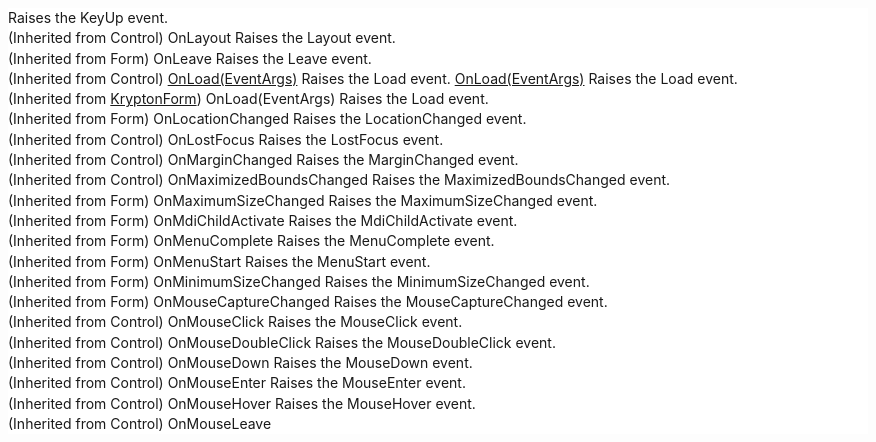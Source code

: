 <td>Raises the KeyUp event.<br />(Inherited from Control)</td></tr>
<tr>
<td>OnLayout</td>
<td>Raises the Layout event.<br />(Inherited from Form)</td></tr>
<tr>
<td>OnLeave</td>
<td>Raises the Leave event.<br />(Inherited from Control)</td></tr>
<tr>
<td><a href="046e0b5f-e0e4-5050-9f25-82af8acc8f79.md">OnLoad(EventArgs)</a></td>
<td>Raises the Load event.</td></tr>
<tr>
<td><a href="20f83e22-e45c-4dda-a3eb-1c09a691fd74.md">OnLoad(EventArgs)</a></td>
<td>Raises the Load event.<br />(Inherited from <a href="13b29650-b21b-35d6-8387-a6f0a5ca154d.md">KryptonForm</a>)</td></tr>
<tr>
<td>OnLoad(EventArgs)</td>
<td>Raises the Load event.<br />(Inherited from Form)</td></tr>
<tr>
<td>OnLocationChanged</td>
<td>Raises the LocationChanged event.<br />(Inherited from Control)</td></tr>
<tr>
<td>OnLostFocus</td>
<td>Raises the LostFocus event.<br />(Inherited from Control)</td></tr>
<tr>
<td>OnMarginChanged</td>
<td>Raises the MarginChanged event.<br />(Inherited from Control)</td></tr>
<tr>
<td>OnMaximizedBoundsChanged</td>
<td>Raises the MaximizedBoundsChanged event.<br />(Inherited from Form)</td></tr>
<tr>
<td>OnMaximumSizeChanged</td>
<td>Raises the MaximumSizeChanged event.<br />(Inherited from Form)</td></tr>
<tr>
<td>OnMdiChildActivate</td>
<td>Raises the MdiChildActivate event.<br />(Inherited from Form)</td></tr>
<tr>
<td>OnMenuComplete</td>
<td>Raises the MenuComplete event.<br />(Inherited from Form)</td></tr>
<tr>
<td>OnMenuStart</td>
<td>Raises the MenuStart event.<br />(Inherited from Form)</td></tr>
<tr>
<td>OnMinimumSizeChanged</td>
<td>Raises the MinimumSizeChanged event.<br />(Inherited from Form)</td></tr>
<tr>
<td>OnMouseCaptureChanged</td>
<td>Raises the MouseCaptureChanged event.<br />(Inherited from Control)</td></tr>
<tr>
<td>OnMouseClick</td>
<td>Raises the MouseClick event.<br />(Inherited from Control)</td></tr>
<tr>
<td>OnMouseDoubleClick</td>
<td>Raises the MouseDoubleClick event.<br />(Inherited from Control)</td></tr>
<tr>
<td>OnMouseDown</td>
<td>Raises the MouseDown event.<br />(Inherited from Control)</td></tr>
<tr>
<td>OnMouseEnter</td>
<td>Raises the MouseEnter event.<br />(Inherited from Control)</td></tr>
<tr>
<td>OnMouseHover</td>
<td>Raises the MouseHover event.<br />(Inherited from Control)</td></tr>
<tr>
<td>OnMouseLeave</td>